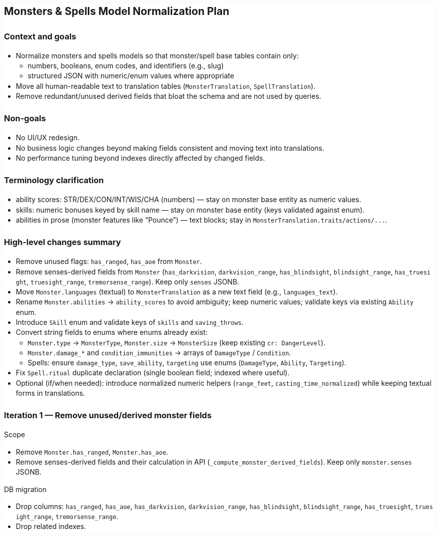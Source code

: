 ## Monsters & Spells Model Normalization Plan

### Context and goals
- Normalize monsters and spells models so that monster/spell base tables contain only:
  - numbers, booleans, enum codes, and identifiers (e.g., slug)
  - structured JSON with numeric/enum values where appropriate
- Move all human-readable text to translation tables (`MonsterTranslation`, `SpellTranslation`).
- Remove redundant/unused derived fields that bloat the schema and are not used by queries.

### Non-goals
- No UI/UX redesign.
- No business logic changes beyond making fields consistent and moving text into translations.
- No performance tuning beyond indexes directly affected by changed fields.

### Terminology clarification
- ability scores: STR/DEX/CON/INT/WIS/CHA (numbers) — stay on monster base entity as numeric values.
- skills: numeric bonuses keyed by skill name — stay on monster base entity (keys validated against enum).
- abilities in prose (monster features like “Pounce”) — text blocks; stay in `MonsterTranslation.traits/actions/...`.

### High-level changes summary
- Remove unused flags: `has_ranged`, `has_aoe` from `Monster`.
- Remove senses-derived fields from `Monster` (`has_darkvision`, `darkvision_range`, `has_blindsight`, `blindsight_range`, `has_truesight`, `truesight_range`, `tremorsense_range`). Keep only `senses` JSONB.
- Move `Monster.languages` (textual) to `MonsterTranslation` as a new text field (e.g., `languages_text`).
- Rename `Monster.abilities` → `ability_scores` to avoid ambiguity; keep numeric values; validate keys via existing `Ability` enum.
- Introduce `Skill` enum and validate keys of `skills` and `saving_throws`.
- Convert string fields to enums where enums already exist:
  - `Monster.type` → `MonsterType`, `Monster.size` → `MonsterSize` (keep existing `cr: DangerLevel`).
  - `Monster.damage_*` and `condition_immunities` → arrays of `DamageType` / `Condition`.
  - Spells: ensure `damage_type`, `save_ability`, `targeting` use enums (`DamageType`, `Ability`, `Targeting`).
- Fix `Spell.ritual` duplicate declaration (single boolean field; indexed where useful).
- Optional (if/when needed): introduce normalized numeric helpers (`range_feet`, `casting_time_normalized`) while keeping textual forms in translations.

### Iteration 1 — Remove unused/derived monster fields
Scope
- Remove `Monster.has_ranged`, `Monster.has_aoe`.
- Remove senses-derived fields and their calculation in API (`_compute_monster_derived_fields`). Keep only `monster.senses` JSONB.

DB migration
- Drop columns: `has_ranged`, `has_aoe`, `has_darkvision`, `darkvision_range`, `has_blindsight`, `blindsight_range`, `has_truesight`, `truesight_range`, `tremorsense_range`.
- Drop related indexes.
